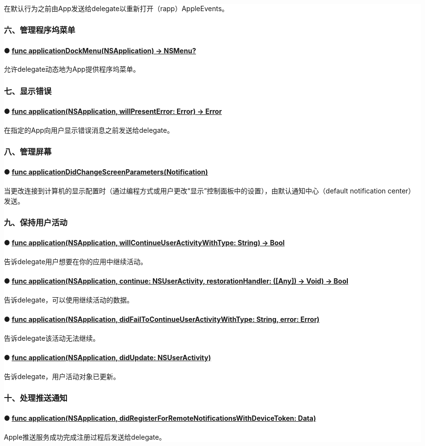 在默认行为之前由App发送给delegate以重新打开（rapp）AppleEvents。

### 六、管理程序坞菜单

#### ● [func applicationDockMenu(NSApplication) -> NSMenu?](./applicationDockMenu.md)

允许delegate动态地为App提供程序坞菜单。

### 七、显示错误

#### ● [func application(NSApplication, willPresentError: Error) -> Error](./applicationWillPresentError.md)

在指定的App向用户显示错误消息之前发送给delegate。

### 八、管理屏幕

#### ● [func applicationDidChangeScreenParameters(Notification)](./applicationDidChangeScreenParameters.md)

当更改连接到计算机的显示配置时（通过编程方式或用户更改“显示”控制面板中的设置），由默认通知中心（default notification center）发送。

### 九、保持用户活动

#### ● [func application(NSApplication, willContinueUserActivityWithType: String) -> Bool](./applicationWillContinueUserActivityWithType.md)

告诉delegate用户想要在你的应用中继续活动。

#### ● [func application(NSApplication, continue: NSUserActivity, restorationHandler: ([Any]) -> Void) -> Bool](./applicationContinueRestorationHandler.md)

告诉delegate，可以使用继续活动的数据。

#### ● [func application(NSApplication, didFailToContinueUserActivityWithType: String, error: Error)]()

告诉delegate该活动无法继续。

#### ● [func application(NSApplication, didUpdate: NSUserActivity)]()

告诉delegate，用户活动对象已更新。

### 十、处理推送通知

#### ● [func application(NSApplication, didRegisterForRemoteNotificationsWithDeviceToken: Data)](./applicationDidRegisterForRemoteNotificationsWithDeviceToken.md)

Apple推送服务成功完成注册过程后发送给delegate。
